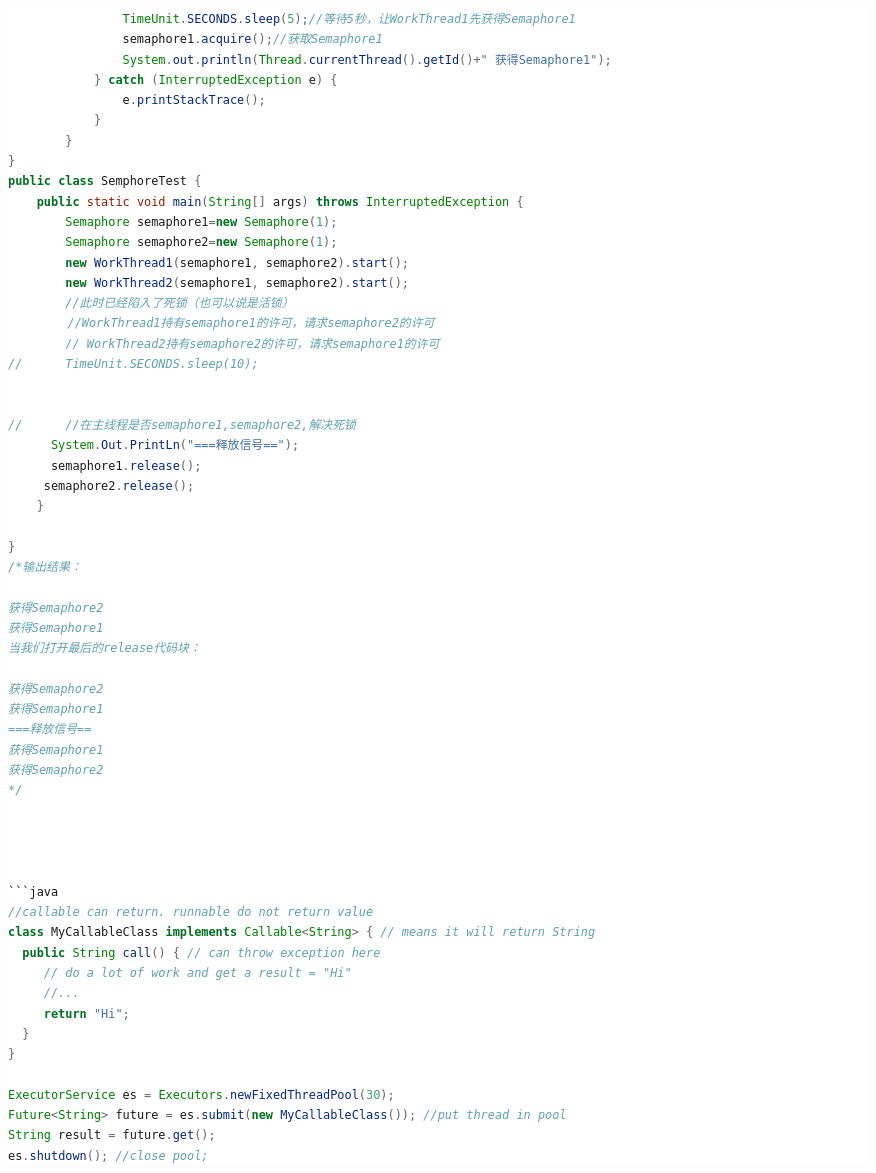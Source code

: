 ```java
                TimeUnit.SECONDS.sleep(5);//等待5秒，让WorkThread1先获得Semaphore1
                semaphore1.acquire();//获取Semaphore1
                System.out.println(Thread.currentThread().getId()+" 获得Semaphore1");
            } catch (InterruptedException e) {
                e.printStackTrace();
            }
        }
}
public class SemphoreTest {
    public static void main(String[] args) throws InterruptedException {
        Semaphore semaphore1=new Semaphore(1);
        Semaphore semaphore2=new Semaphore(1);
        new WorkThread1(semaphore1, semaphore2).start();
        new WorkThread2(semaphore1, semaphore2).start();
        //此时已经陷入了死锁（也可以说是活锁）
　　　　　//WorkThread1持有semaphore1的许可，请求semaphore2的许可
        // WorkThread2持有semaphore2的许可，请求semaphore1的许可
//      TimeUnit.SECONDS.sleep(10);


//      //在主线程是否semaphore1,semaphore2,解决死锁
      System.Out.PrintLn("===释放信号==");
      semaphore1.release();
     semaphore2.release();
    }
 
}
/*输出结果：

获得Semaphore2
获得Semaphore1
当我们打开最后的release代码块：

获得Semaphore2
获得Semaphore1
===释放信号==
获得Semaphore1
获得Semaphore2
*/




```java
//callable can return. runnable do not return value
class MyCallableClass implements Callable<String> { // means it will return String
  public String call() { // can throw exception here
     // do a lot of work and get a result = "Hi"
     //...
     return "Hi";
  }
}

ExecutorService es = Executors.newFixedThreadPool(30);
Future<String> future = es.submit(new MyCallableClass()); //put thread in pool
String result = future.get();
es.shutdown(); //close pool;

```
